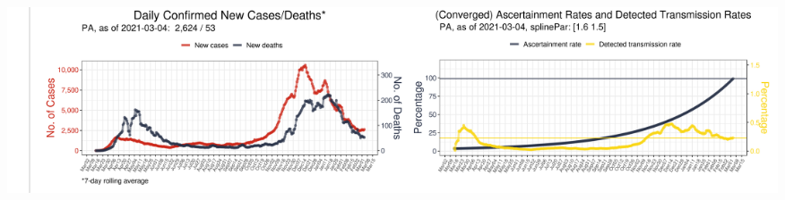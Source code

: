 > <img src="/output/states_current/PA_newCases7d.png" width="49.5%"/> <img src="/output/states_current/PA_cnvd_AscertainmentRate.png" width="49.5%"/> 
